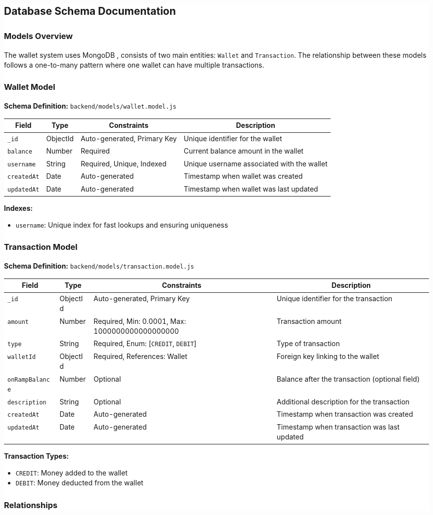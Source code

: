 ## Database Schema Documentation

### Models Overview

The wallet system uses MongoDB , consists of two main entities: `Wallet` and `Transaction`. The relationship between these models follows a one-to-many pattern where one wallet can have multiple transactions.

### Wallet Model

**Schema Definition:** `backend/models/wallet.model.js`

| Field       | Type     | Constraints                 | Description                                |
| ----------- | -------- | --------------------------- | ------------------------------------------ |
| `_id`       | ObjectId | Auto-generated, Primary Key | Unique identifier for the wallet           |
| `balance`   | Number   | Required                    | Current balance amount in the wallet       |
| `username`  | String   | Required, Unique, Indexed   | Unique username associated with the wallet |
| `createdAt` | Date     | Auto-generated              | Timestamp when wallet was created          |
| `updatedAt` | Date     | Auto-generated              | Timestamp when wallet was last updated     |

**Indexes:**

- `username`: Unique index for fast lookups and ensuring uniqueness

### Transaction Model

**Schema Definition:** `backend/models/transaction.model.js`

| Field           | Type     | Constraints                                     | Description                                    |
| --------------- | -------- | ----------------------------------------------- | ---------------------------------------------- |
| `_id`           | ObjectId | Auto-generated, Primary Key                     | Unique identifier for the transaction          |
| `amount`        | Number   | Required, Min: 0.0001, Max: 1000000000000000000 | Transaction amount                             |
| `type`          | String   | Required, Enum: [`CREDIT`, `DEBIT`]             | Type of transaction                            |
| `walletId`      | ObjectId | Required, References: Wallet                    | Foreign key linking to the wallet              |
| `onRampBalance` | Number   | Optional                                        | Balance after the transaction (optional field) |
| `description`   | String   | Optional                                        | Additional description for the transaction     |
| `createdAt`     | Date     | Auto-generated                                  | Timestamp when transaction was created         |
| `updatedAt`     | Date     | Auto-generated                                  | Timestamp when transaction was last updated    |

**Transaction Types:**

- `CREDIT`: Money added to the wallet
- `DEBIT`: Money deducted from the wallet

### Relationships
